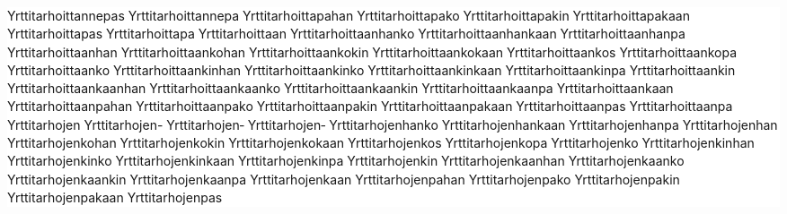 Yrttitarhoittannepas
Yrttitarhoittannepa
Yrttitarhoittapahan
Yrttitarhoittapako
Yrttitarhoittapakin
Yrttitarhoittapakaan
Yrttitarhoittapas
Yrttitarhoittapa
Yrttitarhoittaan
Yrttitarhoittaanhanko
Yrttitarhoittaanhankaan
Yrttitarhoittaanhanpa
Yrttitarhoittaanhan
Yrttitarhoittaankohan
Yrttitarhoittaankokin
Yrttitarhoittaankokaan
Yrttitarhoittaankos
Yrttitarhoittaankopa
Yrttitarhoittaanko
Yrttitarhoittaankinhan
Yrttitarhoittaankinko
Yrttitarhoittaankinkaan
Yrttitarhoittaankinpa
Yrttitarhoittaankin
Yrttitarhoittaankaanhan
Yrttitarhoittaankaanko
Yrttitarhoittaankaankin
Yrttitarhoittaankaanpa
Yrttitarhoittaankaan
Yrttitarhoittaanpahan
Yrttitarhoittaanpako
Yrttitarhoittaanpakin
Yrttitarhoittaanpakaan
Yrttitarhoittaanpas
Yrttitarhoittaanpa
Yrttitarhojen
Yrttitarhojen-
Yrttitarhojen‐
Yrttitarhojen‑
Yrttitarhojenhanko
Yrttitarhojenhankaan
Yrttitarhojenhanpa
Yrttitarhojenhan
Yrttitarhojenkohan
Yrttitarhojenkokin
Yrttitarhojenkokaan
Yrttitarhojenkos
Yrttitarhojenkopa
Yrttitarhojenko
Yrttitarhojenkinhan
Yrttitarhojenkinko
Yrttitarhojenkinkaan
Yrttitarhojenkinpa
Yrttitarhojenkin
Yrttitarhojenkaanhan
Yrttitarhojenkaanko
Yrttitarhojenkaankin
Yrttitarhojenkaanpa
Yrttitarhojenkaan
Yrttitarhojenpahan
Yrttitarhojenpako
Yrttitarhojenpakin
Yrttitarhojenpakaan
Yrttitarhojenpas